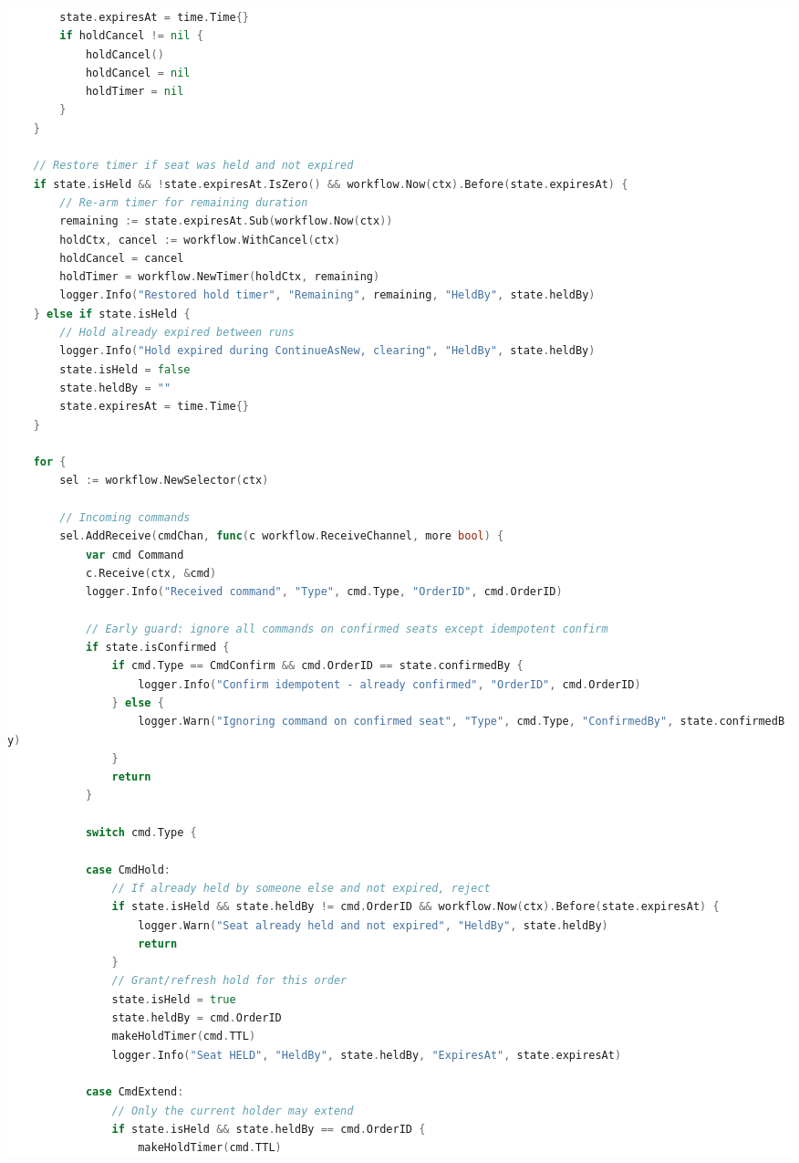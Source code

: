 ```go
		state.expiresAt = time.Time{}
		if holdCancel != nil {
			holdCancel()
			holdCancel = nil
			holdTimer = nil
		}
	}

	// Restore timer if seat was held and not expired
	if state.isHeld && !state.expiresAt.IsZero() && workflow.Now(ctx).Before(state.expiresAt) {
		// Re-arm timer for remaining duration
		remaining := state.expiresAt.Sub(workflow.Now(ctx))
		holdCtx, cancel := workflow.WithCancel(ctx)
		holdCancel = cancel
		holdTimer = workflow.NewTimer(holdCtx, remaining)
		logger.Info("Restored hold timer", "Remaining", remaining, "HeldBy", state.heldBy)
	} else if state.isHeld {
		// Hold already expired between runs
		logger.Info("Hold expired during ContinueAsNew, clearing", "HeldBy", state.heldBy)
		state.isHeld = false
		state.heldBy = ""
		state.expiresAt = time.Time{}
	}

	for {
		sel := workflow.NewSelector(ctx)

		// Incoming commands
		sel.AddReceive(cmdChan, func(c workflow.ReceiveChannel, more bool) {
			var cmd Command
			c.Receive(ctx, &cmd)
			logger.Info("Received command", "Type", cmd.Type, "OrderID", cmd.OrderID)

			// Early guard: ignore all commands on confirmed seats except idempotent confirm
			if state.isConfirmed {
				if cmd.Type == CmdConfirm && cmd.OrderID == state.confirmedBy {
					logger.Info("Confirm idempotent - already confirmed", "OrderID", cmd.OrderID)
				} else {
					logger.Warn("Ignoring command on confirmed seat", "Type", cmd.Type, "ConfirmedBy", state.confirmedBy)
				}
				return
			}

			switch cmd.Type {

			case CmdHold:
				// If already held by someone else and not expired, reject
				if state.isHeld && state.heldBy != cmd.OrderID && workflow.Now(ctx).Before(state.expiresAt) {
					logger.Warn("Seat already held and not expired", "HeldBy", state.heldBy)
					return
				}
				// Grant/refresh hold for this order
				state.isHeld = true
				state.heldBy = cmd.OrderID
				makeHoldTimer(cmd.TTL)
				logger.Info("Seat HELD", "HeldBy", state.heldBy, "ExpiresAt", state.expiresAt)

			case CmdExtend:
				// Only the current holder may extend
				if state.isHeld && state.heldBy == cmd.OrderID {
					makeHoldTimer(cmd.TTL)
```